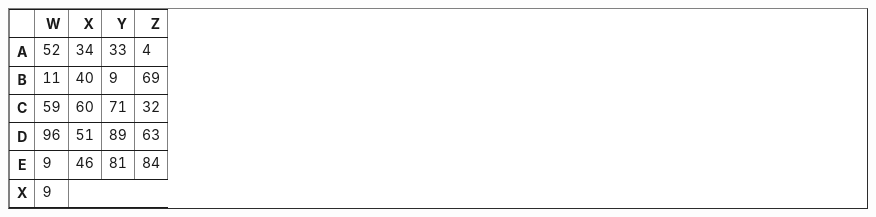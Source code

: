 


<div>
<style scoped>
    .dataframe tbody tr th:only-of-type {
        vertical-align: middle;
    }

    .dataframe tbody tr th {
        vertical-align: top;
    }

    .dataframe thead th {
        text-align: right;
    }
</style>
<table border="1" class="dataframe">
  <thead>
    <tr style="text-align: right;">
      <th></th>
      <th>W</th>
      <th>X</th>
      <th>Y</th>
      <th>Z</th>
    </tr>
  </thead>
  <tbody>
    <tr>
      <th>A</th>
      <td>52</td>
      <td>34</td>
      <td>33</td>
      <td>4</td>
    </tr>
    <tr>
      <th>B</th>
      <td>11</td>
      <td>40</td>
      <td>9</td>
      <td>69</td>
    </tr>
    <tr>
      <th>C</th>
      <td>59</td>
      <td>60</td>
      <td>71</td>
      <td>32</td>
    </tr>
    <tr>
      <th>D</th>
      <td>96</td>
      <td>51</td>
      <td>89</td>
      <td>63</td>
    </tr>
    <tr>
      <th>E</th>
      <td>9</td>
      <td>46</td>
      <td>81</td>
      <td>84</td>
    </tr>
    <tr>
      <th>X</th>
      <td>9</td>